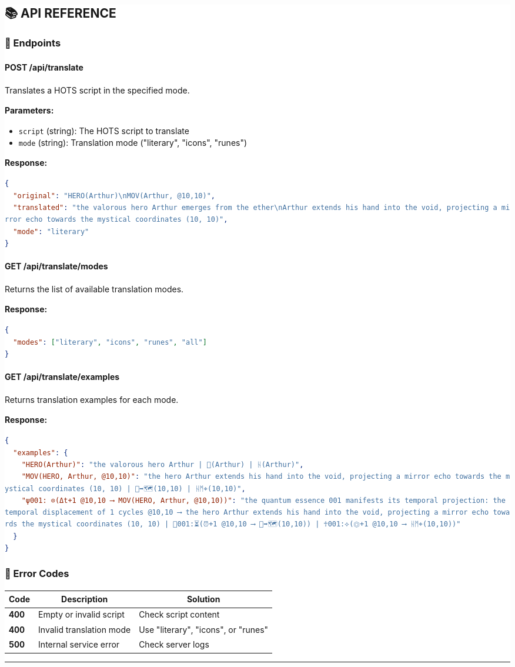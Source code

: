 
## 📚 **API REFERENCE**

### **🔗 Endpoints**

#### **POST /api/translate**
Translates a HOTS script in the specified mode.

**Parameters:**
- `script` (string): The HOTS script to translate
- `mode` (string): Translation mode ("literary", "icons", "runes")

**Response:**
```json
{
  "original": "HERO(Arthur)\nMOV(Arthur, @10,10)",
  "translated": "the valorous hero Arthur emerges from the ether\nArthur extends his hand into the void, projecting a mirror echo towards the mystical coordinates (10, 10)",
  "mode": "literary"
}
```

#### **GET /api/translate/modes**
Returns the list of available translation modes.

**Response:**
```json
{
  "modes": ["literary", "icons", "runes", "all"]
}
```

#### **GET /api/translate/examples**
Returns translation examples for each mode.

**Response:**
```json
{
  "examples": {
    "HERO(Arthur)": "the valorous hero Arthur | 🧍(Arthur) | ᚺ(Arthur)",
    "MOV(HERO, Arthur, @10,10)": "the hero Arthur extends his hand into the void, projecting a mirror echo towards the mystical coordinates (10, 10) | 🧍➡️🗺️(10,10) | ᚺᛗ⌖(10,10)",
    "ψ001: ⊙(Δt+1 @10,10 ⟶ MOV(HERO, Arthur, @10,10))": "the quantum essence 001 manifests its temporal projection: the temporal displacement of 1 cycles @10,10 ⟶ the hero Arthur extends his hand into the void, projecting a mirror echo towards the mystical coordinates (10, 10) | 🧠001:⏳(⏰+1 @10,10 ⟶ 🧍➡️🗺️(10,10)) | ☥001:⟡(⏣+1 @10,10 ⟶ ᚺᛗ⌖(10,10))"
  }
}
```

### **🔧 Error Codes**

| Code | Description | Solution |
|------|-------------|----------|
| **400** | Empty or invalid script | Check script content |
| **400** | Invalid translation mode | Use "literary", "icons", or "runes" |
| **500** | Internal service error | Check server logs |

---